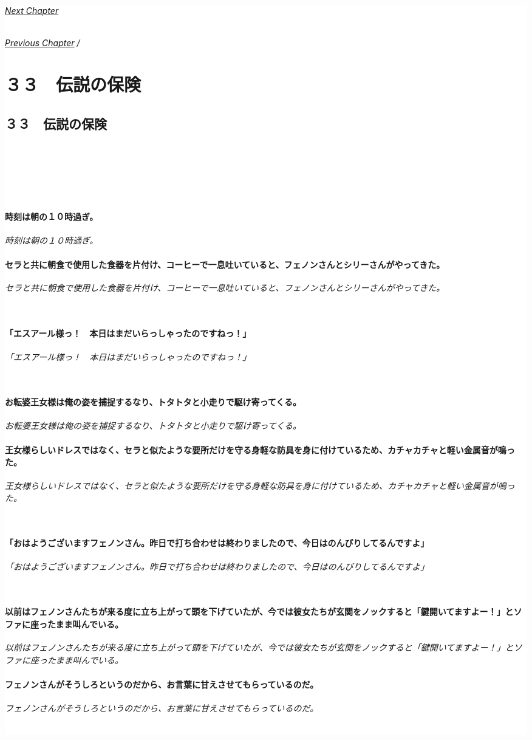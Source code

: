 ###### [Next Chapter](./chapter_0036.md)
###### [Previous Chapter](./chapter_0034.md)&nbsp;/&nbsp;

# ３３　伝説の保険

## ３３　伝説の保険

&nbsp;

&nbsp;

&nbsp;

#### 時刻は朝の１０時過ぎ。

*時刻は朝の１０時過ぎ。*

#### セラと共に朝食で使用した食器を片付け、コーヒーで一息吐いていると、フェノンさんとシリーさんがやってきた。

*セラと共に朝食で使用した食器を片付け、コーヒーで一息吐いていると、フェノンさんとシリーさんがやってきた。*

&nbsp;

#### 「エスアール様っ！　本日はまだいらっしゃったのですねっ！」

*「エスアール様っ！　本日はまだいらっしゃったのですねっ！」*

&nbsp;

#### お転婆王女様は俺の姿を捕捉するなり、トタトタと小走りで駆け寄ってくる。

*お転婆王女様は俺の姿を捕捉するなり、トタトタと小走りで駆け寄ってくる。*

#### 王女様らしいドレスではなく、セラと似たような要所だけを守る身軽な防具を身に付けているため、カチャカチャと軽い金属音が鳴った。

*王女様らしいドレスではなく、セラと似たような要所だけを守る身軽な防具を身に付けているため、カチャカチャと軽い金属音が鳴った。*

&nbsp;

#### 「おはようございますフェノンさん。昨日で打ち合わせは終わりましたので、今日はのんびりしてるんですよ」

*「おはようございますフェノンさん。昨日で打ち合わせは終わりましたので、今日はのんびりしてるんですよ」*

&nbsp;

#### 以前はフェノンさんたちが来る度に立ち上がって頭を下げていたが、今では彼女たちが玄関をノックすると「鍵開いてますよー！」とソファに座ったまま叫んでいる。

*以前はフェノンさんたちが来る度に立ち上がって頭を下げていたが、今では彼女たちが玄関をノックすると「鍵開いてますよー！」とソファに座ったまま叫んでいる。*

#### フェノンさんがそうしろというのだから、お言葉に甘えさせてもらっているのだ。

*フェノンさんがそうしろというのだから、お言葉に甘えさせてもらっているのだ。*

&nbsp;
